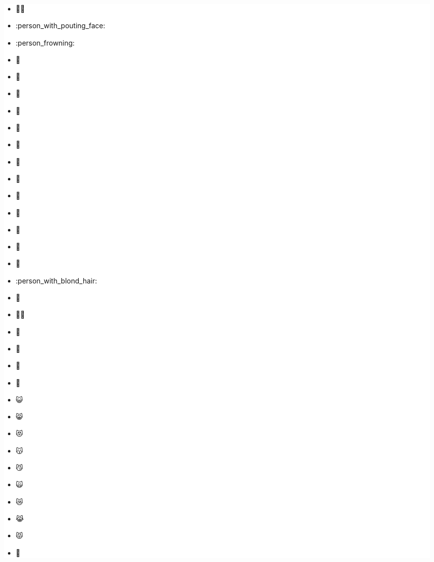 -   :bride_with_veil:
    
-   :person_with_pouting_face:
    
-   :person_frowning:
    
-   :bow:
    
-   :couplekiss:
    
-   :couple_with_heart:
    
-   :massage:
    
-   :haircut:
    
-   :nail_care:
    
-   :boy:
    
-   :girl:
    
-   :woman:
    
-   :man:
    
-   :baby:
    
-   :older_woman:
    
-   :older_man:
    
-   :person_with_blond_hair:
    
-   :man_with_gua_pi_mao:
    
-   :man_with_turban:
    
-   :construction_worker:
    
-   :cop:
    
-   :angel:
    
-   :princess:
    
-   :smiley_cat:
    
-   :smile_cat:
    
-   :heart_eyes_cat:
    
-   :kissing_cat:
    
-   :smirk_cat:
    
-   :scream_cat:
    
-   :crying_cat_face:
    
-   :joy_cat:
    
-   :pouting_cat:
    
-   :japanese_ogre:
    